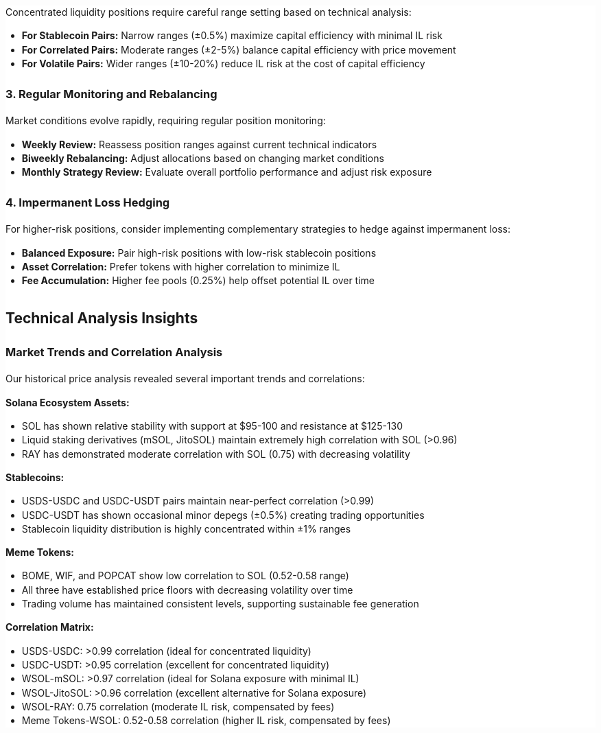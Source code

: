 Concentrated liquidity positions require careful range setting based on technical analysis:

- **For Stablecoin Pairs:** Narrow ranges (±0.5%) maximize capital efficiency with minimal IL risk
- **For Correlated Pairs:** Moderate ranges (±2-5%) balance capital efficiency with price movement
- **For Volatile Pairs:** Wider ranges (±10-20%) reduce IL risk at the cost of capital efficiency

### 3. Regular Monitoring and Rebalancing

Market conditions evolve rapidly, requiring regular position monitoring:

- **Weekly Review:** Reassess position ranges against current technical indicators
- **Biweekly Rebalancing:** Adjust allocations based on changing market conditions
- **Monthly Strategy Review:** Evaluate overall portfolio performance and adjust risk exposure

### 4. Impermanent Loss Hedging

For higher-risk positions, consider implementing complementary strategies to hedge against impermanent loss:

- **Balanced Exposure:** Pair high-risk positions with low-risk stablecoin positions
- **Asset Correlation:** Prefer tokens with higher correlation to minimize IL
- **Fee Accumulation:** Higher fee pools (0.25%) help offset potential IL over time

## Technical Analysis Insights

### Market Trends and Correlation Analysis

Our historical price analysis revealed several important trends and correlations:

**Solana Ecosystem Assets:**

- SOL has shown relative stability with support at $95-100 and resistance at $125-130
- Liquid staking derivatives (mSOL, JitoSOL) maintain extremely high correlation with SOL (>0.96)
- RAY has demonstrated moderate correlation with SOL (0.75) with decreasing volatility

**Stablecoins:**

- USDS-USDC and USDC-USDT pairs maintain near-perfect correlation (>0.99)
- USDC-USDT has shown occasional minor depegs (±0.5%) creating trading opportunities
- Stablecoin liquidity distribution is highly concentrated within ±1% ranges

**Meme Tokens:**

- BOME, WIF, and POPCAT show low correlation to SOL (0.52-0.58 range)
- All three have established price floors with decreasing volatility over time
- Trading volume has maintained consistent levels, supporting sustainable fee generation

**Correlation Matrix:**

- USDS-USDC: >0.99 correlation (ideal for concentrated liquidity)
- USDC-USDT: >0.95 correlation (excellent for concentrated liquidity)
- WSOL-mSOL: >0.97 correlation (ideal for Solana exposure with minimal IL)
- WSOL-JitoSOL: >0.96 correlation (excellent alternative for Solana exposure)
- WSOL-RAY: 0.75 correlation (moderate IL risk, compensated by fees)
- Meme Tokens-WSOL: 0.52-0.58 correlation (higher IL risk, compensated by fees)
